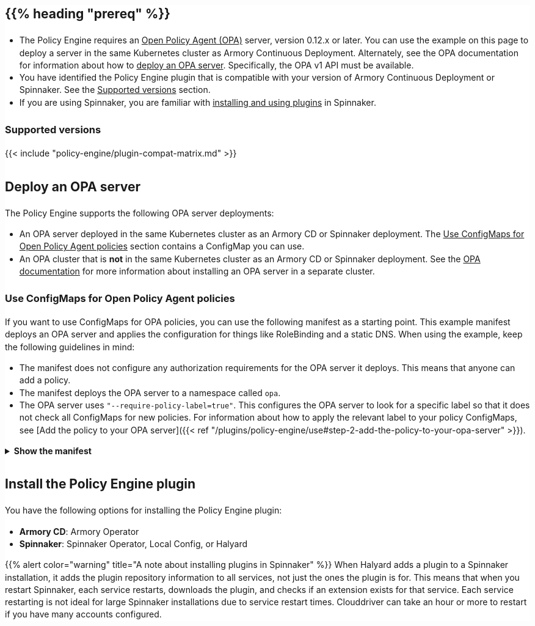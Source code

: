 ## {{% heading "prereq" %}}

* The Policy Engine requires an [Open Policy Agent (OPA)](https://www.openpolicyagent.org/) server, version 0.12.x or later. You can use the example on this page to deploy a server in the same Kubernetes cluster as Armory Continuous Deployment. Alternately, see the OPA documentation for information about how to [deploy an OPA server](https://www.openpolicyagent.org/docs/latest/deployments/). Specifically, the OPA v1 API must be available.
* You have identified the Policy Engine plugin that is compatible with your version of Armory Continuous Deployment or Spinnaker. See the [Supported versions](#supported-versions) section.
* If you are using Spinnaker, you are familiar with [installing and using plugins](https://spinnaker.io/docs/guides/user/plugins-users/) in Spinnaker.

### Supported versions

{{< include "policy-engine/plugin-compat-matrix.md" >}}

## Deploy an OPA server

The Policy Engine supports the following OPA server deployments:

* An OPA server deployed in the same Kubernetes cluster as an Armory CD or Spinnaker deployment. The [Use ConfigMaps for Open Policy Agent policies](#use-configmaps-for-open-policy-agent-policies) section contains a ConfigMap you can use.
* An OPA cluster that is **not** in the same Kubernetes cluster as an Armory CD or Spinnaker deployment. See the [OPA documentation](https://www.openpolicyagent.org/docs/latest/) for more information about installing an OPA server in a separate cluster.

### Use ConfigMaps for Open Policy Agent policies

If you want to use ConfigMaps for OPA policies, you can use the following manifest as a starting point. This example manifest deploys an OPA server and applies the configuration for things like RoleBinding and a static DNS. When using the example, keep the following guidelines in mind:

* The manifest does not configure any authorization requirements for the OPA server it deploys. This means that anyone can add a policy.
* The manifest deploys the OPA server to a namespace called `opa`.
* The OPA server uses `"--require-policy-label=true"`. This configures the OPA server to look for a specific label so that it does not check all ConfigMaps for new policies. For information about how to apply the relevant label to your policy ConfigMaps, see [Add the policy to your OPA server]({{< ref "/plugins/policy-engine/use#step-2-add-the-policy-to-your-opa-server" >}}).

<details><summary><strong>Show the manifest</strong></summary></details>

## Install the Policy Engine plugin

You have the following options for installing the Policy Engine plugin:

* **Armory CD**: Armory Operator
* **Spinnaker**: Spinnaker Operator, Local Config, or Halyard

{{% alert color="warning" title="A note about installing plugins in Spinnaker" %}}
When Halyard adds a plugin to a Spinnaker installation, it adds the plugin repository information to all services, not just the ones the plugin is for. This means that when you restart Spinnaker, each service restarts, downloads the plugin, and checks if an extension exists for that service. Each service restarting is not ideal for large Spinnaker installations due to service restart times. Clouddriver can take an hour or more to restart if you have many accounts configured.
